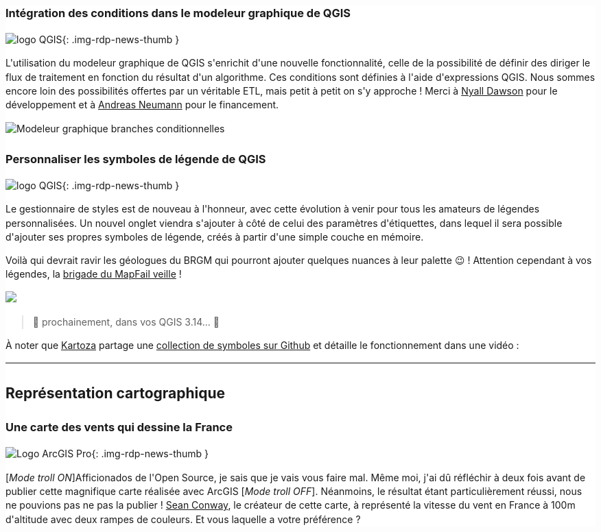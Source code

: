 ### Intégration des conditions dans le modeleur graphique de QGIS

![logo QGIS](https://cdn.geotribu.fr/img/logos-icones/logiciels_librairies/qgis.png "logo QGIS"){: .img-rdp-news-thumb }

L'utilisation du modeleur graphique de QGIS s'enrichit d'une nouvelle fonctionnalité, celle de la possibilité de définir des diriger le flux de traitement en fonction du résultat d'un algorithme. Ces conditions sont définies à l'aide d'expressions QGIS. Nous sommes encore loin des possibilités offertes par un véritable ETL, mais petit à petit on s'y approche ! Merci à [Nyall Dawson](https://twitter.com/nyalldawson) pour le développement et à [Andreas Neumann](https://twitter.com/AndiNeum) pour le financement.

![Modeleur graphique branches conditionnelles](https://user-images.githubusercontent.com/1829991/79409609-b6d4f400-7fe1-11ea-8f7a-f42542f3fbfe.gif)

### Personnaliser les symboles de légende de QGIS

![logo QGIS](https://cdn.geotribu.fr/img/logos-icones/logiciels_librairies/qgis.png "logo QGIS"){: .img-rdp-news-thumb }

Le gestionnaire de styles est de nouveau à l'honneur, avec cette évolution à venir pour tous les amateurs de légendes personnalisées. Un nouvel onglet viendra s'ajouter à côté de celui des paramètres d'étiquettes, dans lequel il sera possible d'ajouter ses propres symboles de légende, créés à partir d'une simple couche en mémoire.

Voilà qui devrait ravir les géologues du BRGM qui pourront ajouter quelques nuances à leur palette :wink: ! Attention cependant à vos légendes, la [brigade du MapFail veille](https://neocarto.hypotheses.org/5748) !

![](https://user-images.githubusercontent.com/178003/80546498-b22f1900-89ad-11ea-885b-9d6e4fe5e0f8.png)

> :cinema: prochainement, dans vos QGIS 3.14... :musical_note:

À noter que [Kartoza](https://kartoza.com) partage une [collection de symboles sur Github](https://github.com/kartoza/QGIS-Legend-Patches) et détaille le fonctionnement dans une vidéo :

<iframe width="560" height="315" src="https://www.youtube-nocookie.com/embed/IL21scLDKOc" frameborder="0" allow="accelerometer; autoplay; encrypted-media; gyroscope; picture-in-picture" allowfullscreen></iframe>

----

## Représentation cartographique

### Une carte des vents qui dessine la France

![Logo ArcGIS Pro](https://cdn.geotribu.fr/img/logos-icones/logiciels_librairies/esri/arcgis_pro.png){: .img-rdp-news-thumb }

[_Mode troll ON_]Afficionados de l'Open Source, je sais que je vais vous faire mal. Même moi, j'ai dû réfléchir à deux fois avant de publier cette magnifique carte réalisée avec ArcGIS [_Mode troll OFF_]. Néanmoins, le résultat étant particulièrement réussi, nous ne pouvions pas ne pas la publier ! [Sean Conway](https://twitter.com/geo_spatialist), le créateur de cette carte, à représenté la vitesse du vent en France à 100m d'altitude avec deux rampes de couleurs. Et vous laquelle a votre préférence ?
